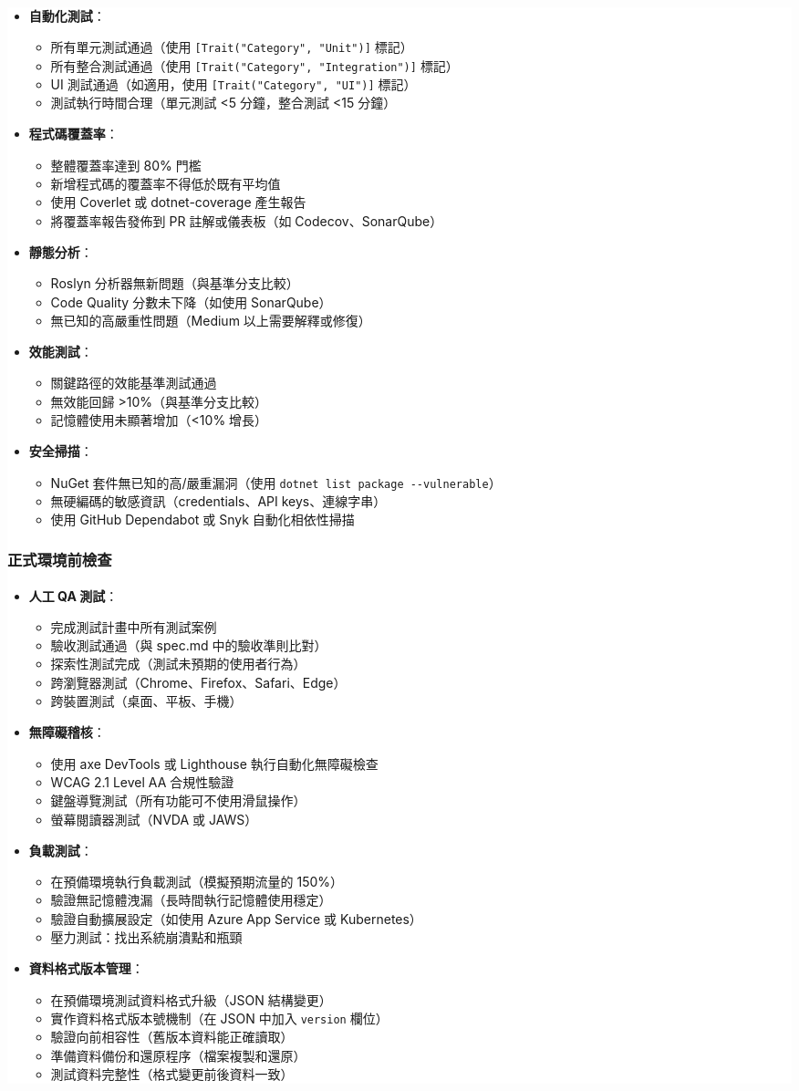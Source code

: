 - **自動化測試**：
  - 所有單元測試通過（使用 `[Trait("Category", "Unit")]` 標記）
  - 所有整合測試通過（使用 `[Trait("Category", "Integration")]` 標記）
  - UI 測試通過（如適用，使用 `[Trait("Category", "UI")]` 標記）
  - 測試執行時間合理（單元測試 <5 分鐘，整合測試 <15 分鐘）
  
- **程式碼覆蓋率**：
  - 整體覆蓋率達到 80% 門檻
  - 新增程式碼的覆蓋率不得低於既有平均值
  - 使用 Coverlet 或 dotnet-coverage 產生報告
  - 將覆蓋率報告發佈到 PR 註解或儀表板（如 Codecov、SonarQube）
  
- **靜態分析**：
  - Roslyn 分析器無新問題（與基準分支比較）
  - Code Quality 分數未下降（如使用 SonarQube）
  - 無已知的高嚴重性問題（Medium 以上需要解釋或修復）
  
- **效能測試**：
  - 關鍵路徑的效能基準測試通過
  - 無效能回歸 >10%（與基準分支比較）
  - 記憶體使用未顯著增加（<10% 增長）
  
- **安全掃描**：
  - NuGet 套件無已知的高/嚴重漏洞（使用 `dotnet list package --vulnerable`）
  - 無硬編碼的敏感資訊（credentials、API keys、連線字串）
  - 使用 GitHub Dependabot 或 Snyk 自動化相依性掃描

### 正式環境前檢查

- **人工 QA 測試**：
  - 完成測試計畫中所有測試案例
  - 驗收測試通過（與 spec.md 中的驗收準則比對）
  - 探索性測試完成（測試未預期的使用者行為）
  - 跨瀏覽器測試（Chrome、Firefox、Safari、Edge）
  - 跨裝置測試（桌面、平板、手機）
  
- **無障礙稽核**：
  - 使用 axe DevTools 或 Lighthouse 執行自動化無障礙檢查
  - WCAG 2.1 Level AA 合規性驗證
  - 鍵盤導覽測試（所有功能可不使用滑鼠操作）
  - 螢幕閱讀器測試（NVDA 或 JAWS）
  
- **負載測試**：
  - 在預備環境執行負載測試（模擬預期流量的 150%）
  - 驗證無記憶體洩漏（長時間執行記憶體使用穩定）
  - 驗證自動擴展設定（如使用 Azure App Service 或 Kubernetes）
  - 壓力測試：找出系統崩潰點和瓶頸
  
- **資料格式版本管理**：
  - 在預備環境測試資料格式升級（JSON 結構變更）
  - 實作資料格式版本號機制（在 JSON 中加入 `version` 欄位）
  - 驗證向前相容性（舊版本資料能正確讀取）
  - 準備資料備份和還原程序（檔案複製和還原）
  - 測試資料完整性（格式變更前後資料一致）
  